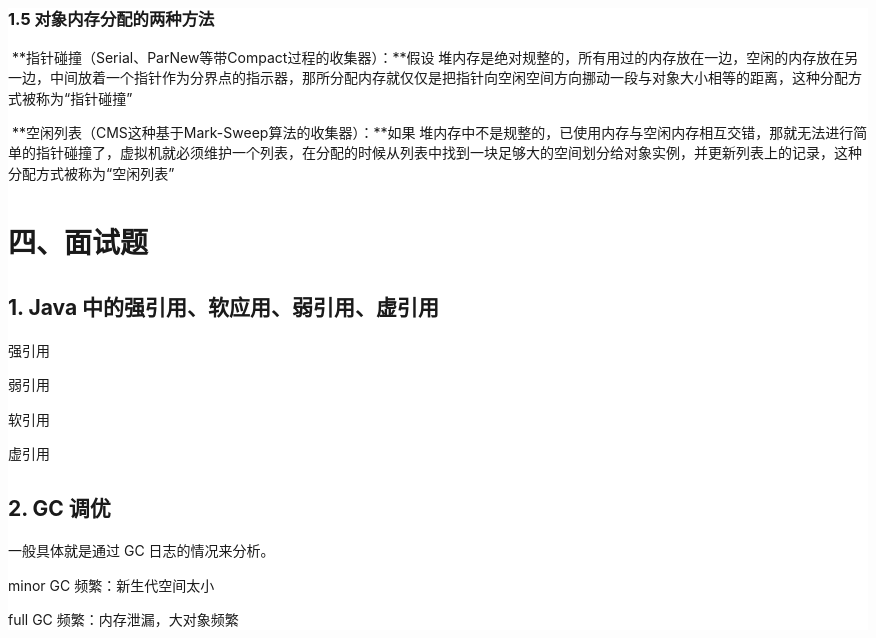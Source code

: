 ### 1.5 对象内存分配的两种方法

​		**指针碰撞（Serial、ParNew等带Compact过程的收集器）：**假设 堆内存是绝对规整的，所有用过的内存放在一边，空闲的内存放在另一边，中间放着一个指针作为分界点的指示器，那所分配内存就仅仅是把指针向空闲空间方向挪动一段与对象大小相等的距离，这种分配方式被称为“指针碰撞”

​		**空闲列表（CMS这种基于Mark-Sweep算法的收集器）：**如果 堆内存中不是规整的，已使用内存与空闲内存相互交错，那就无法进行简单的指针碰撞了，虚拟机就必须维护一个列表，在分配的时候从列表中找到一块足够大的空间划分给对象实例，并更新列表上的记录，这种分配方式被称为“空闲列表”



# 四、面试题

## 	1. Java 中的强引用、软应用、弱引用、虚引用

强引用

弱引用

软引用

虚引用

#### 

## 2. GC 调优

一般具体就是通过 GC 日志的情况来分析。

minor GC 频繁：新生代空间太小

full GC 频繁：内存泄漏，大对象频繁












































